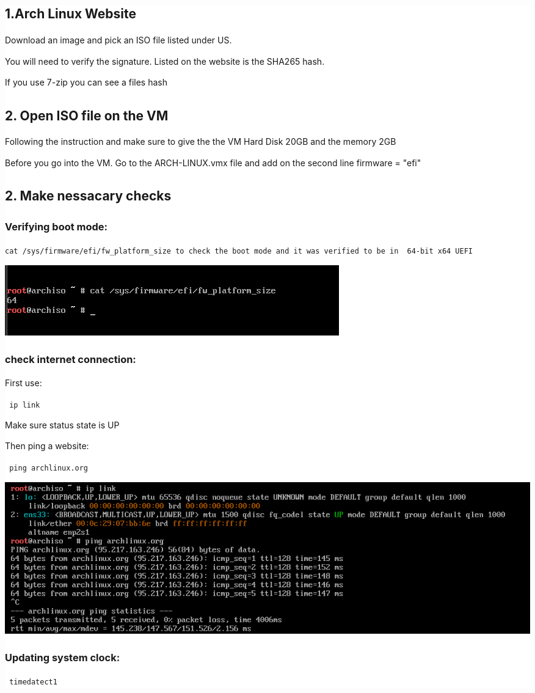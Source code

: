 

## 1.Arch Linux Website

Download an image and pick an ISO file listed under US. 

You will need to verify the signature. Listed on the website is the SHA265 hash.

If you use 7-zip you can see a files hash 

## 2. Open ISO file on the VM 

Following the instruction and make sure to give the the VM Hard Disk 20GB and the memory 2GB

Before you go into the VM. Go to the ARCH-LINUX.vmx file and add on the second line
firmware = "efi"
## 2. Make nessacary  checks 
### Verifying boot mode:
```shell
cat /sys/firmware/efi/fw_platform_size to check the boot mode and it was verified to be in  64-bit x64 UEFI
```

![Image of code](/assets/firmware_check.png)

### check internet connection:
First use:
```shell
 ip link
```
Make sure status state is UP 

Then ping a website:
```shell
 ping archlinux.org
```

![Image of code](/assets/iplink.png)
### Updating system clock:
```shell
 timedatect1
```
